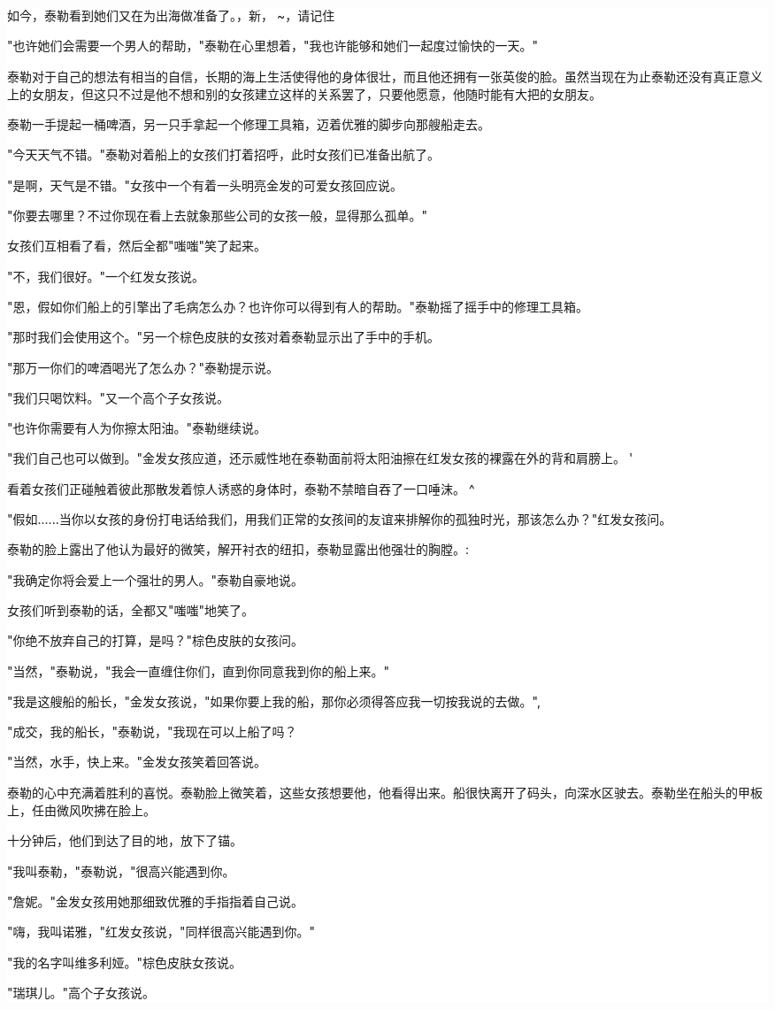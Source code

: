 如今，泰勒看到她们又在为出海做准备了。，新， ~，请记住

"也许她们会需要一个男人的帮助，"泰勒在心里想着，"我也许能够和她们一起度过愉快的一天。"

泰勒对于自己的想法有相当的自信，长期的海上生活使得他的身体很壮，而且他还拥有一张英俊的脸。虽然当现在为止泰勒还没有真正意义上的女朋友，但这只不过是他不想和别的女孩建立这样的关系罢了，只要他愿意，他随时能有大把的女朋友。

泰勒一手提起一桶啤酒，另一只手拿起一个修理工具箱，迈着优雅的脚步向那艘船走去。

"今天天气不错。"泰勒对着船上的女孩们打着招呼，此时女孩们已准备出航了。

"是啊，天气是不错。"女孩中一个有着一头明亮金发的可爱女孩回应说。

"你要去哪里？不过你现在看上去就象那些公司的女孩一般，显得那么孤单。"

女孩们互相看了看，然后全都"嗤嗤"笑了起来。

"不，我们很好。"一个红发女孩说。

"恩，假如你们船上的引擎出了毛病怎么办？也许你可以得到有人的帮助。"泰勒摇了摇手中的修理工具箱。

"那时我们会使用这个。"另一个棕色皮肤的女孩对着泰勒显示出了手中的手机。

"那万一你们的啤酒喝光了怎么办？"泰勒提示说。

"我们只喝饮料。"又一个高个子女孩说。

"也许你需要有人为你擦太阳油。"泰勒继续说。

"我们自己也可以做到。"金发女孩应道，还示威性地在泰勒面前将太阳油擦在红发女孩的裸露在外的背和肩膀上。 '

看着女孩们正碰触着彼此那散发着惊人诱惑的身体时，泰勒不禁暗自吞了一口唾沫。 ^

"假如......当你以女孩的身份打电话给我们，用我们正常的女孩间的友谊来排解你的孤独时光，那该怎么办？"红发女孩问。

泰勒的脸上露出了他认为最好的微笑，解开衬衣的纽扣，泰勒显露出他强壮的胸膛。:

"我确定你将会爱上一个强壮的男人。"泰勒自豪地说。

女孩们听到泰勒的话，全都又"嗤嗤"地笑了。

"你绝不放弃自己的打算，是吗？"棕色皮肤的女孩问。

"当然，"泰勒说，"我会一直缠住你们，直到你同意我到你的船上来。"

"我是这艘船的船长，"金发女孩说，"如果你要上我的船，那你必须得答应我一切按我说的去做。",

"成交，我的船长，"泰勒说，"我现在可以上船了吗？

"当然，水手，快上来。"金发女孩笑着回答说。

泰勒的心中充满着胜利的喜悦。泰勒脸上微笑着，这些女孩想要他，他看得出来。船很快离开了码头，向深水区驶去。泰勒坐在船头的甲板上，任由微风吹拂在脸上。

十分钟后，他们到达了目的地，放下了锚。

"我叫泰勒，"泰勒说，"很高兴能遇到你。

"詹妮。"金发女孩用她那细致优雅的手指指着自己说。

"嗨，我叫诺雅，"红发女孩说，"同样很高兴能遇到你。"

"我的名字叫维多利娅。"棕色皮肤女孩说。

"瑞琪儿。"高个子女孩说。
